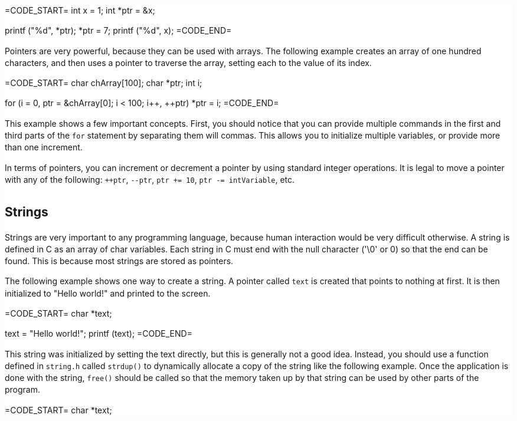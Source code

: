 =CODE_START=
int x = 1;
int *ptr = &x;

printf ("%d", *ptr);
*ptr = 7;
printf ("%d", x);
=CODE_END=

Pointers are very powerful, because they can be used with arrays. The following example creates an array of one hundred characters, and then uses a pointer to traverse the array, setting each to the value of its index.

=CODE_START=
char chArray[100];
char *ptr;
int i;

for (i = 0, ptr = &chArray[0]; i < 100; i++, ++ptr)
  *ptr = i;
=CODE_END=

This example shows a few important concepts. First, you should notice that you can provide multiple commands in the first and third parts of the `for` statement by separating them will commas. This allows you to initialize multiple variables, or provide more than one increment.

In terms of pointers, you can increment or decrement a pointer by using standard integer operations. It is legal to move a pointer with any of the following: `++ptr`, `--ptr`, `ptr += 10`, `ptr -= intVariable`, etc.

## Strings

Strings are very important to any programming language, because human interaction would be very difficult otherwise. A string is defined in C as an array of char variables. Each string in C must end with the null character ('\0' or 0) so that the end can be found. This is because most strings are stored as pointers.

The following example shows one way to create a string. A pointer called `text` is created that points to nothing at first. It is then initialized to "Hello world!" and printed to the screen.

=CODE_START=
char *text;

text = "Hello world!";
printf (text);
=CODE_END=

This string was initialized by setting the text directly, but this is generally not a good idea. Instead, you should use a function defined in `string.h` called `strdup()` to dynamically allocate a copy of the string like the following example. Once the application is done with the string, `free()` should be called so that the memory taken up by that string can be used by other parts of the program.

=CODE_START=
char *text;
